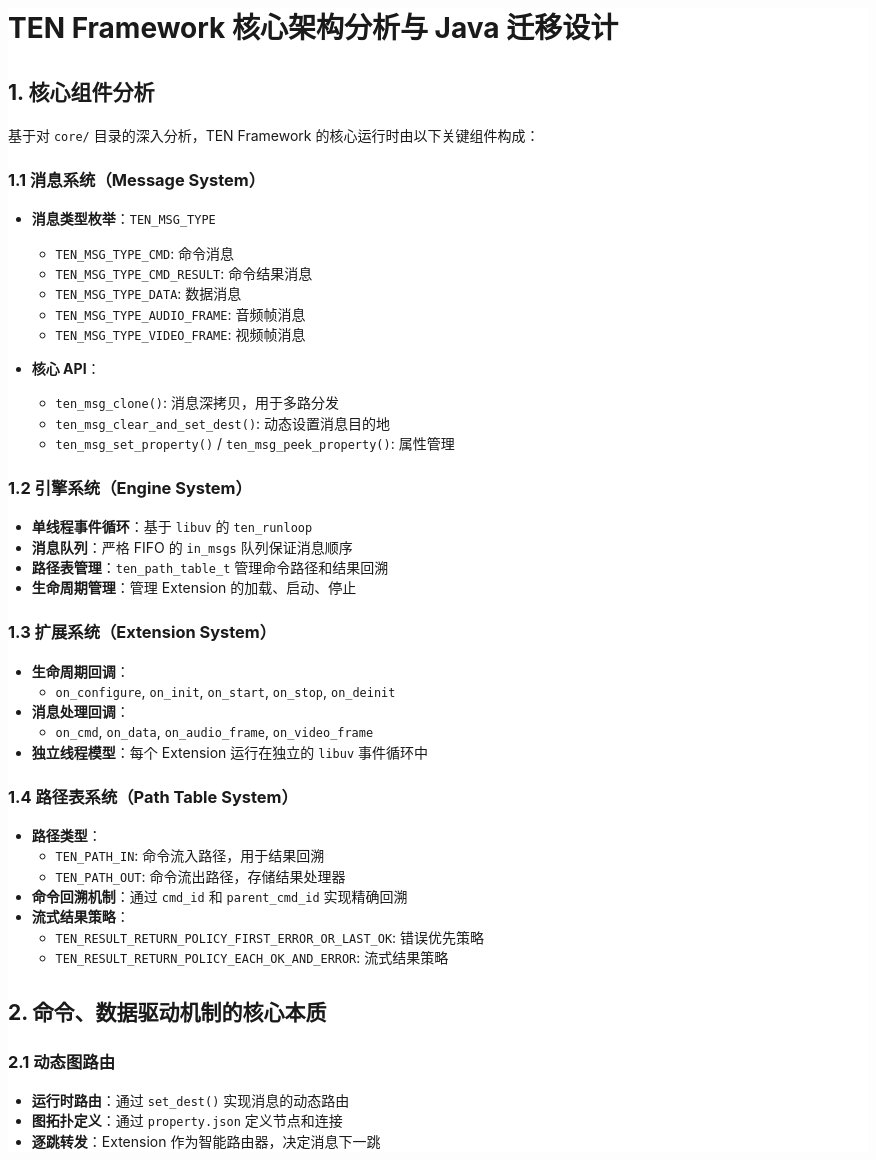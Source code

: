 # TEN Framework 核心架构分析与 Java 迁移设计

## 1. 核心组件分析

基于对 `core/` 目录的深入分析，TEN Framework 的核心运行时由以下关键组件构成：

### 1.1 消息系统（Message System）
- **消息类型枚举**：`TEN_MSG_TYPE`
  - `TEN_MSG_TYPE_CMD`: 命令消息
  - `TEN_MSG_TYPE_CMD_RESULT`: 命令结果消息  
  - `TEN_MSG_TYPE_DATA`: 数据消息
  - `TEN_MSG_TYPE_AUDIO_FRAME`: 音频帧消息
  - `TEN_MSG_TYPE_VIDEO_FRAME`: 视频帧消息

- **核心 API**：
  - `ten_msg_clone()`: 消息深拷贝，用于多路分发
  - `ten_msg_clear_and_set_dest()`: 动态设置消息目的地
  - `ten_msg_set_property()` / `ten_msg_peek_property()`: 属性管理

### 1.2 引擎系统（Engine System）
- **单线程事件循环**：基于 `libuv` 的 `ten_runloop`
- **消息队列**：严格 FIFO 的 `in_msgs` 队列保证消息顺序
- **路径表管理**：`ten_path_table_t` 管理命令路径和结果回溯
- **生命周期管理**：管理 Extension 的加载、启动、停止

### 1.3 扩展系统（Extension System）
- **生命周期回调**：
  - `on_configure`, `on_init`, `on_start`, `on_stop`, `on_deinit`
- **消息处理回调**：
  - `on_cmd`, `on_data`, `on_audio_frame`, `on_video_frame`
- **独立线程模型**：每个 Extension 运行在独立的 `libuv` 事件循环中

### 1.4 路径表系统（Path Table System）
- **路径类型**：
  - `TEN_PATH_IN`: 命令流入路径，用于结果回溯
  - `TEN_PATH_OUT`: 命令流出路径，存储结果处理器
- **命令回溯机制**：通过 `cmd_id` 和 `parent_cmd_id` 实现精确回溯
- **流式结果策略**：
  - `TEN_RESULT_RETURN_POLICY_FIRST_ERROR_OR_LAST_OK`: 错误优先策略
  - `TEN_RESULT_RETURN_POLICY_EACH_OK_AND_ERROR`: 流式结果策略

## 2. 命令、数据驱动机制的核心本质

### 2.1 动态图路由
- **运行时路由**：通过 `set_dest()` 实现消息的动态路由
- **图拓扑定义**：通过 `property.json` 定义节点和连接
- **逐跳转发**：Extension 作为智能路由器，决定消息下一跳
